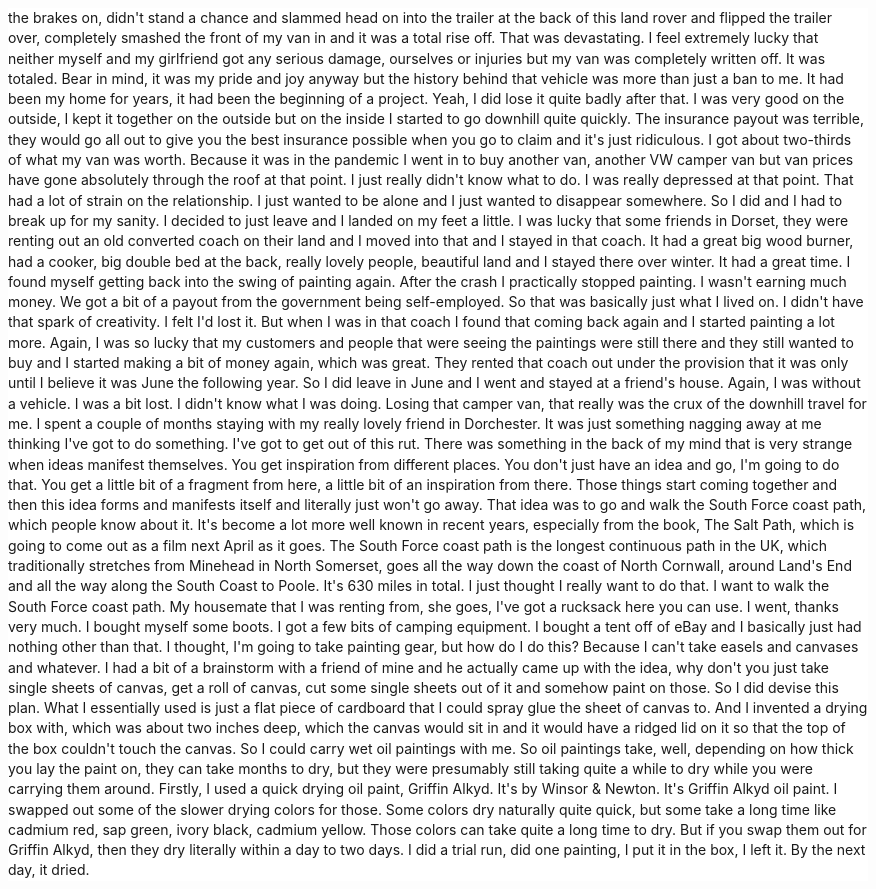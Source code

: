 the brakes on, didn't stand a chance and slammed head on into the trailer at the back of this
land rover and flipped the trailer over, completely smashed the front of my van in and it was a total
rise off. That was devastating. I feel extremely lucky that neither myself and my girlfriend got
any serious damage, ourselves or injuries but my van was completely written off. It was totaled.
Bear in mind, it was my pride and joy anyway but the history behind that vehicle was more than just
a ban to me. It had been my home for years, it had been the beginning of a project. Yeah, I did
lose it quite badly after that. I was very good on the outside, I kept it together on the outside but
on the inside I started to go downhill quite quickly. The insurance payout was terrible,
they would go all out to give you the best insurance possible when you go to claim and
it's just ridiculous. I got about two-thirds of what my van was worth. Because it was in the
pandemic I went in to buy another van, another VW camper van but van prices have gone absolutely
through the roof at that point. I just really didn't know what to do. I was really depressed
at that point. That had a lot of strain on the relationship. I just wanted to be alone and I
just wanted to disappear somewhere. So I did and I had to break up for my sanity. I decided to just
leave and I landed on my feet a little. I was lucky that some friends in Dorset, they were
renting out an old converted coach on their land and I moved into that and I stayed in that coach.
It had a great big wood burner, had a cooker, big double bed at the back, really lovely people,
beautiful land and I stayed there over winter. It had a great time. I found myself getting back
into the swing of painting again. After the crash I practically stopped painting. I wasn't earning
much money. We got a bit of a payout from the government being self-employed. So that was
basically just what I lived on. I didn't have that spark of creativity. I felt I'd lost it.
But when I was in that coach I found that coming back again and I started painting a lot more.
Again, I was so lucky that my customers and people that were seeing the paintings
were still there and they still wanted to buy and I started making a bit of money again,
which was great. They rented that coach out under the provision that it was only until
I believe it was June the following year. So I did leave in June and I went and stayed at a friend's
house. Again, I was without a vehicle. I was a bit lost. I didn't know what I was doing.
Losing that camper van, that really was the crux of the downhill travel for me.
I spent a couple of months staying with my really lovely friend in Dorchester. It was just something
nagging away at me thinking I've got to do something. I've got to get out of this rut.
There was something in the back of my mind that is very strange when ideas manifest themselves.
You get inspiration from different places. You don't just have an idea and go,
I'm going to do that. You get a little bit of a fragment from here, a little bit of
an inspiration from there. Those things start coming together and then this idea forms and
manifests itself and literally just won't go away. That idea was to go and walk the
South Force coast path, which people know about it. It's become a lot more well known
in recent years, especially from the book, The Salt Path, which is going to come out as a film
next April as it goes. The South Force coast path is the longest continuous path in the UK,
which traditionally stretches from Minehead in North Somerset, goes all the way down the
coast of North Cornwall, around Land's End and all the way along the South Coast to Poole.
It's 630 miles in total. I just thought I really want to do that. I want to walk the South Force
coast path. My housemate that I was renting from, she goes, I've got a rucksack here you can use.
I went, thanks very much. I bought myself some boots. I got a few bits of camping equipment.
I bought a tent off of eBay and I basically just had nothing other than that. I thought,
I'm going to take painting gear, but how do I do this? Because I can't take easels and canvases and
whatever. I had a bit of a brainstorm with a friend of mine and he actually came up with the idea,
why don't you just take single sheets of canvas, get a roll of canvas, cut some single sheets out
of it and somehow paint on those. So I did devise this plan. What I essentially used is
just a flat piece of cardboard that I could spray glue the sheet of canvas to.
And I invented a drying box with, which was about two inches deep, which the canvas would sit in
and it would have a ridged lid on it so that the top of the box couldn't touch the canvas.
So I could carry wet oil paintings with me. So oil paintings take, well, depending on how thick you
lay the paint on, they can take months to dry, but they were presumably still taking quite a while
to dry while you were carrying them around. Firstly, I used a quick drying oil paint,
Griffin Alkyd. It's by Winsor & Newton. It's Griffin Alkyd oil paint. I swapped out some of the
slower drying colors for those. Some colors dry naturally quite quick, but some take a long time
like cadmium red, sap green, ivory black, cadmium yellow. Those colors can take quite a long time
to dry. But if you swap them out for Griffin Alkyd, then they dry literally within a day to two days.
I did a trial run, did one painting, I put it in the box, I left it. By the next day, it dried.
